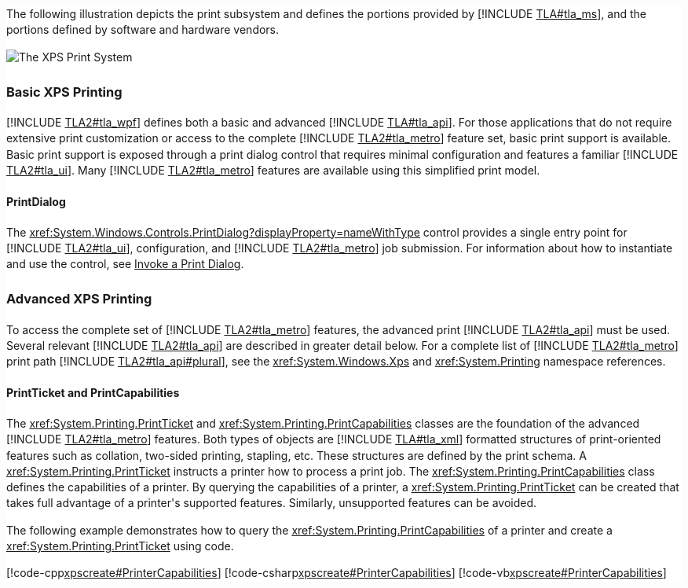  The following illustration depicts the print subsystem and defines the portions provided by [!INCLUDE [TLA#tla_ms](../../../../includes/tlasharptla-ms-md.md)], and the portions defined by software and hardware vendors.  
  
 ![The XPS Print System](../../../../docs/framework/wpf/advanced/media/xpsprint.PNG "XPSPrint")  
  
### Basic XPS Printing  
 [!INCLUDE [TLA2#tla_wpf](../../../../includes/tla2sharptla-wpf-md.md)] defines both a basic and advanced [!INCLUDE [TLA#tla_api](../../../../includes/tlasharptla-api-md.md)]. For those applications that do not require extensive print customization or access to the complete [!INCLUDE [TLA2#tla_metro](../../../../includes/tla2sharptla-metro-md.md)] feature set, basic print support is available. Basic print support is exposed through a print dialog control that requires minimal configuration and features a familiar [!INCLUDE [TLA2#tla_ui](../../../../includes/tla2sharptla-ui-md.md)]. Many [!INCLUDE [TLA2#tla_metro](../../../../includes/tla2sharptla-metro-md.md)] features are available using this simplified print model.  
  
#### PrintDialog  
 The <xref:System.Windows.Controls.PrintDialog?displayProperty=nameWithType> control provides a single entry point for [!INCLUDE [TLA2#tla_ui](../../../../includes/tla2sharptla-ui-md.md)], configuration, and [!INCLUDE [TLA2#tla_metro](../../../../includes/tla2sharptla-metro-md.md)] job submission. For information about how to instantiate and use the control, see [Invoke a Print Dialog](../../../../docs/framework/wpf/advanced/how-to-invoke-a-print-dialog.md).  
  
### Advanced XPS Printing  
 To access the complete set of [!INCLUDE [TLA2#tla_metro](../../../../includes/tla2sharptla-metro-md.md)] features, the advanced print [!INCLUDE [TLA2#tla_api](../../../../includes/tla2sharptla-api-md.md)] must be used. Several relevant [!INCLUDE [TLA2#tla_api](../../../../includes/tla2sharptla-api-md.md)] are described in greater detail below. For a complete list of [!INCLUDE [TLA2#tla_metro](../../../../includes/tla2sharptla-metro-md.md)] print path [!INCLUDE [TLA2#tla_api#plural](../../../../includes/tla2sharptla-apisharpplural-md.md)], see the <xref:System.Windows.Xps> and <xref:System.Printing> namespace references.  
  
#### PrintTicket and PrintCapabilities  
 The <xref:System.Printing.PrintTicket> and <xref:System.Printing.PrintCapabilities> classes are the foundation of the advanced [!INCLUDE [TLA2#tla_metro](../../../../includes/tla2sharptla-metro-md.md)] features. Both types of objects are [!INCLUDE [TLA#tla_xml](../../../../includes/tlasharptla-xml-md.md)] formatted structures of print-oriented features such as collation, two-sided printing, stapling, etc. These structures are defined by the print schema. A <xref:System.Printing.PrintTicket> instructs a printer how to process a print job. The <xref:System.Printing.PrintCapabilities> class defines the capabilities of a printer. By querying the capabilities of a printer, a <xref:System.Printing.PrintTicket> can be created that takes full advantage of a printer's supported features. Similarly, unsupported features can be avoided.  
  
 The following example demonstrates how to query the <xref:System.Printing.PrintCapabilities> of a printer and create a <xref:System.Printing.PrintTicket> using code.  
  
 [!code-cpp[xpscreate#PrinterCapabilities](../../../../samples/snippets/cpp/VS_Snippets_Wpf/XpsCreate/CPP/XpsCreate.cpp#printercapabilities)]
 [!code-csharp[xpscreate#PrinterCapabilities](../../../../samples/snippets/csharp/VS_Snippets_Wpf/XpsCreate/CSharp/XpsCreate.cs#printercapabilities)]
 [!code-vb[xpscreate#PrinterCapabilities](../../../../samples/snippets/visualbasic/VS_Snippets_Wpf/XpsCreate/visualbasic/xpscreate.vb#printercapabilities)]  
  